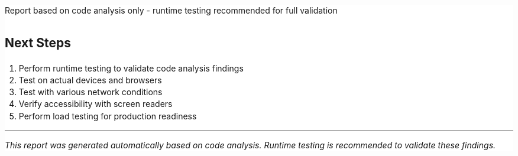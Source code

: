 Report based on code analysis only - runtime testing recommended for full validation

## Next Steps

1. Perform runtime testing to validate code analysis findings
2. Test on actual devices and browsers
3. Test with various network conditions
4. Verify accessibility with screen readers
5. Perform load testing for production readiness

---

*This report was generated automatically based on code analysis. Runtime testing is recommended to validate these findings.*
